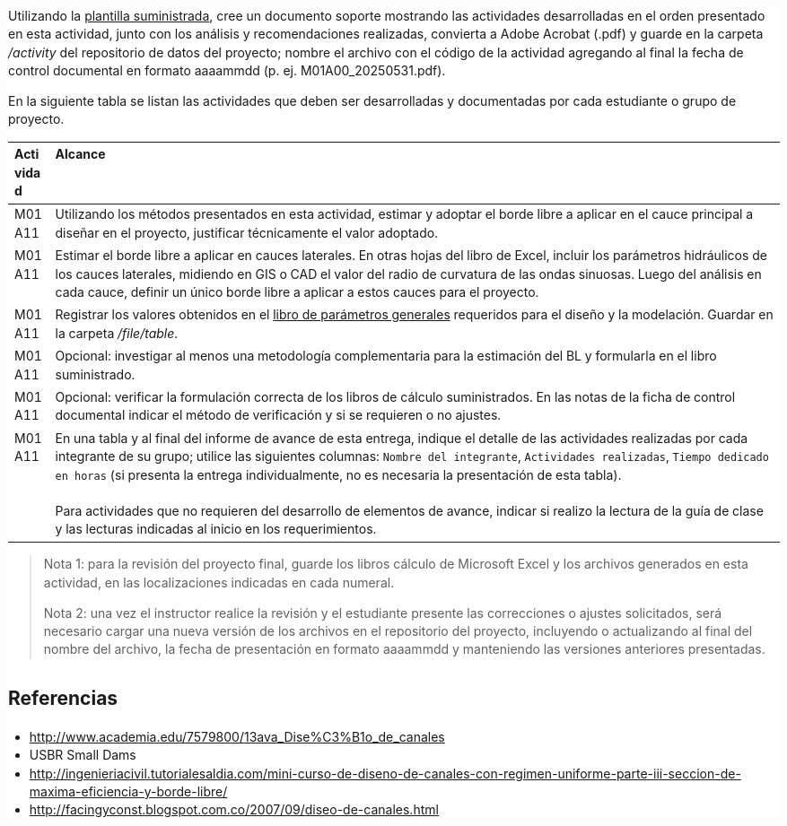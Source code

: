 Utilizando la [plantilla suministrada](../../file/report/R.HCMC.PlantillaSoporteDesarrollo.docx), cree un documento soporte mostrando las actividades desarrolladas en el orden presentado en esta actividad, junto con los análisis y recomendaciones realizadas, convierta a Adobe Acrobat (.pdf) y guarde en la carpeta _/activity_ del repositorio de datos del proyecto; nombre el archivo con el código de la actividad agregando al final la fecha de control documental en formato aaaammdd (p. ej. M01A00_20250531.pdf).

En la siguiente tabla se listan las actividades que deben ser desarrolladas y documentadas por cada estudiante o grupo de proyecto.

| Actividad | Alcance                                                                                                                                                                                                                                                                                                                                                                                                                                                                                                                                              |
|:----------|:-----------------------------------------------------------------------------------------------------------------------------------------------------------------------------------------------------------------------------------------------------------------------------------------------------------------------------------------------------------------------------------------------------------------------------------------------------------------------------------------------------------------------------------------------------|
| M01A11    | Utilizando los métodos presentados en esta actividad, estimar y adoptar el borde libre a aplicar en el cauce principal a diseñar en el proyecto, justificar técnicamente el valor adoptado.                                                                                                                                                                                                                                                                                                                                                          | 
| M01A11    | Estimar el borde libre a aplicar en cauces laterales. En otras hojas del libro de Excel, incluir los parámetros hidráulicos de los cauces laterales, midiendo en GIS o CAD el valor del radio de curvatura de las ondas sinuosas. Luego del análisis en cada cauce, definir un único borde libre a aplicar a estos cauces para el proyecto.                                                                                                                                                                                                          | 
| M01A11    | Registrar los valores obtenidos en el [libro de parámetros generales](https://github.com/rcfdtools/R.HydroTools/tree/main/tool/DisenoCaucesParametros) requeridos para el diseño y la modelación. Guardar en la carpeta _/file/table_.                                                                                                                                                                                                                                                                                                               |
| M01A11    | Opcional: investigar al menos una metodología complementaria para la estimación del BL y formularla en el libro suministrado.                                                                                                                                                                                                                                                                                                                                                                                                                        |
| M01A11    | Opcional: verificar la formulación correcta de los libros de cálculo suministrados. En las notas de la ficha de control documental indicar el método de verificación y si se requieren o no ajustes.                                                                                                                                                                                                                                                                                                                                                 |
| M01A11    | En una tabla y al final del informe de avance de esta entrega, indique el detalle de las actividades realizadas por cada integrante de su grupo; utilice las siguientes columnas: `Nombre del integrante`, `Actividades realizadas`, `Tiempo dedicado en horas` (si presenta la entrega individualmente, no es necesaria la presentación de esta tabla).<br><br>Para actividades que no requieren del desarrollo de elementos de avance, indicar si realizo la lectura de la guía de clase y las lecturas indicadas al inicio en los requerimientos. | 

> Nota 1: para la revisión del proyecto final, guarde los libros cálculo de Microsoft Excel y los archivos generados en esta actividad, en las localizaciones indicadas en cada numeral.
>
> Nota 2: una vez el instructor realice la revisión y el estudiante presente las correcciones o ajustes solicitados, será necesario cargar una nueva versión de los archivos en el repositorio del proyecto, incluyendo o actualizando al final del nombre del archivo, la fecha de presentación en formato aaaammdd y manteniendo las versiones anteriores presentadas.
>


## Referencias

* http://www.academia.edu/7579800/13ava_Dise%C3%B1o_de_canales
* USBR Small Dams
* http://ingenieriacivil.tutorialesaldia.com/mini-curso-de-diseno-de-canales-con-regimen-uniforme-parte-iii-seccion-de-maxima-eficiencia-y-borde-libre/
* http://facingyconst.blogspot.com.co/2007/09/diseo-de-canales.html